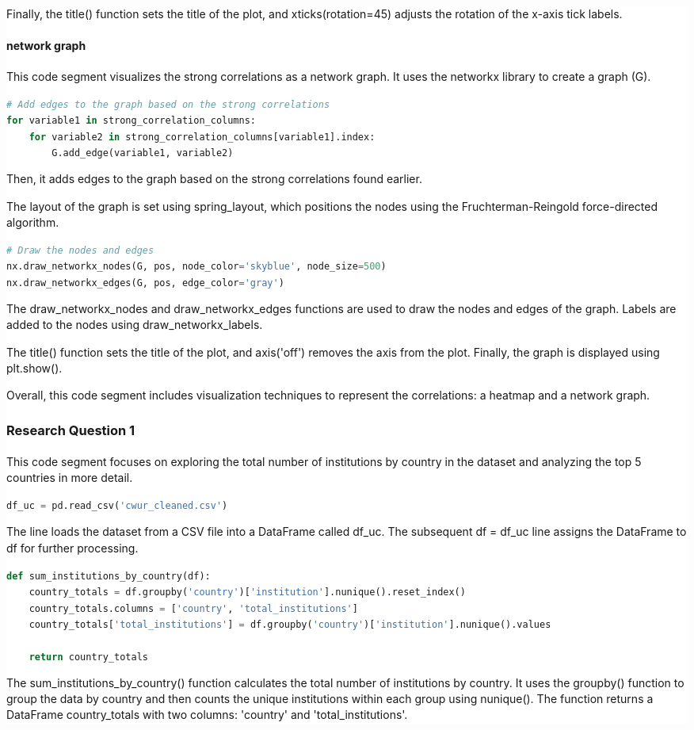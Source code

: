 Finally, the title() function sets the title of the plot, and xticks(rotation=45) adjusts the rotation of the x-axis tick labels.

#### network graph 
This code segment visualizes the strong correlations as a network graph. It uses the networkx library to create a graph (G). 
```python
# Add edges to the graph based on the strong correlations
for variable1 in strong_correlation_columns:
    for variable2 in strong_correlation_columns[variable1].index:
        G.add_edge(variable1, variable2)
```
Then, it adds edges to the graph based on the strong correlations found earlier. 

The layout of the graph is set using spring_layout, which positions the nodes using the Fruchterman-Reingold force-directed algorithm. 

```python
# Draw the nodes and edges
nx.draw_networkx_nodes(G, pos, node_color='skyblue', node_size=500)
nx.draw_networkx_edges(G, pos, edge_color='gray')
```
The draw_networkx_nodes and draw_networkx_edges functions are used to draw the nodes and edges of the graph. Labels are added to the nodes using draw_networkx_labels. 

The title() function sets the title of the plot, and axis('off') removes the axis from the plot. Finally, the graph is displayed using plt.show().

Overall, this code segment includes visualization techniques to represent the correlations: a heatmap and a network graph.


### Research Question 1

This code segment focuses on exploring the total number of institutions by country in the dataset and analyzing the top 5 countries in more detail.


```python
df_uc = pd.read_csv('cwur_cleaned.csv')
```
The line loads the dataset from a CSV file into a DataFrame called df_uc. The subsequent df = df_uc line assigns the DataFrame to df for further processing.

```python
def sum_institutions_by_country(df):
    country_totals = df.groupby('country')['institution'].nunique().reset_index()
    country_totals.columns = ['country', 'total_institutions']
    country_totals['total_institutions'] = df.groupby('country')['institution'].nunique().values
    
    return country_totals
```
The sum_institutions_by_country() function calculates the total number of institutions by country. It uses the groupby() function to group the data by country and then counts the unique institutions within each group using nunique(). The function returns a DataFrame country_totals with two columns: 'country' and 'total_institutions'.
